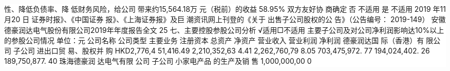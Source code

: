性、降低负债率、降
低财务风险，给公司
带来约15,564.18万
元（税前）的收益
58.95%
双方友好协
商确定
否
不适用
是
不适用
2019
年11
月20
日
证券时报》、《中国证券
报》、《上海证券报》及巨
潮资讯网上刊登的《关于
出售子公司股权的公
告》（公告编号：
2019-149）
安徽德豪润达电气股份有限公司2019年年度报告全文
25
七、主要控股参股公司分析
√适用□不适用
主要子公司及对公司净利润影响达10%以上的参股公司情况
单位：元
公司名称
公司类型
主要业务
注册资本
总资产
净资产
营业收入
营业利润
净利润
德豪润达国
际（香港）有
限公司
子公司
进出口贸
易、股权并
购
HKD2,776,4
51,416.49
2,210,352,63
4.41
2,262,760,79
8.05
703,475,972.
77
194,024,402.
26
189,750,877.
40
珠海德豪润
达电气有限
公司
子公司
小家电产品
的生产及销
售
1,000,000,00
0